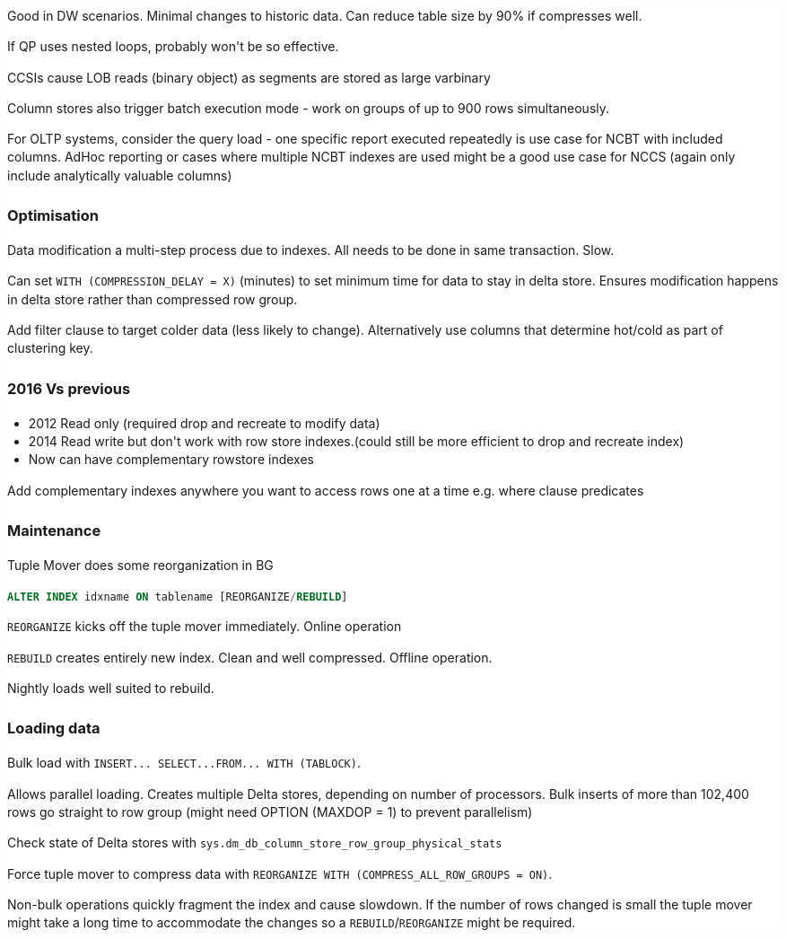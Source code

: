 Good in DW scenarios. Minimal changes to historic data. Can reduce table size by 90% if compresses well.

If QP uses nested loops, probably won't be so effective.

CCSIs cause LOB reads (binary object) as segments are stored as large varbinary

Column stores also trigger batch execution mode - work on groups of up to 900 rows simultaneously.

For OLTP systems, consider the query load - one specific report executed repeatedly is use case for NCBT with included columns. AdHoc reporting or cases where multiple NCBT  indexes are used might be a good use case for NCCS (again only include analytically valuable columns)

### Optimisation
Data modification a multi-step process due to indexes. All needs to be done in same transaction. Slow. 

Can set `WITH (COMPRESSION_DELAY = X)` (minutes) to set minimum time for data to stay in delta store. Ensures modification happens in delta store rather than compressed row group.

Add filter clause to target colder data (less likely to change). Alternatively use columns that determine hot/cold as part of clustering key.

### 2016 Vs previous
* 2012 Read only (required drop and recreate to modify data)
* 2014 Read write but don't work with row store indexes.(could still be more efficient to drop and recreate index)
* Now can have complementary rowstore indexes 

Add complementary indexes anywhere you want to access rows one at a time e.g. where clause predicates

### Maintenance
Tuple Mover does some reorganization in BG
```sql
ALTER INDEX idxname ON tablename [REORGANIZE/REBUILD]
```

`REORGANIZE` kicks off the tuple mover immediately. Online operation

`REBUILD` creates entirely new index. Clean and well compressed. Offline operation.

Nightly loads well suited to rebuild.

### Loading data
Bulk load with `INSERT... SELECT...FROM... WITH (TABLOCK)`. 

Allows parallel loading. Creates multiple Delta stores, depending on number of processors.  Bulk inserts of more than 102,400 rows go straight to row group (might need OPTION (MAXDOP = 1) to prevent parallelism)

Check state of Delta stores with `sys.dm_db_column_store_row_group_physical_stats`

Force tuple mover to compress data with `REORGANIZE WITH (COMPRESS_ALL_ROW_GROUPS = ON)`.

Non-bulk operations quickly fragment the index and cause slowdown. If the number of rows changed is small the tuple mover might take a long time to accommodate the changes so a `REBUILD`/`REORGANIZE` might be required.

[@drsql]: https://twitter.com/drsql
[@_StaciaV_]: https://twitter.com/_StaciaV_